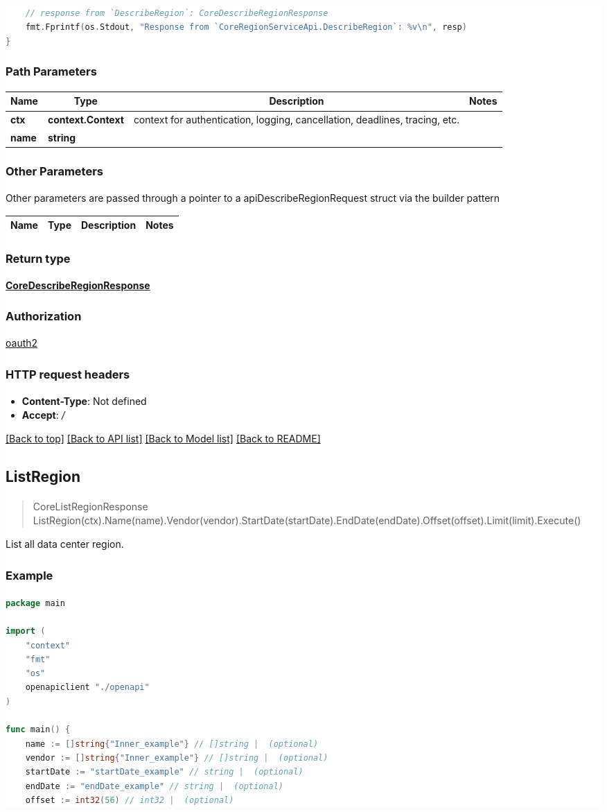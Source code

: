 ```go
    // response from `DescribeRegion`: CoreDescribeRegionResponse
    fmt.Fprintf(os.Stdout, "Response from `CoreRegionServiceApi.DescribeRegion`: %v\n", resp)
}
```

### Path Parameters


Name | Type | Description  | Notes
------------- | ------------- | ------------- | -------------
**ctx** | **context.Context** | context for authentication, logging, cancellation, deadlines, tracing, etc.
**name** | **string** |  | 

### Other Parameters

Other parameters are passed through a pointer to a apiDescribeRegionRequest struct via the builder pattern


Name | Type | Description  | Notes
------------- | ------------- | ------------- | -------------


### Return type

[**CoreDescribeRegionResponse**](CoreDescribeRegionResponse.md)

### Authorization

[oauth2](../README.md#oauth2)

### HTTP request headers

- **Content-Type**: Not defined
- **Accept**: */*

[[Back to top]](#) [[Back to API list]](../README.md#documentation-for-api-endpoints)
[[Back to Model list]](../README.md#documentation-for-models)
[[Back to README]](../README.md)


## ListRegion

> CoreListRegionResponse ListRegion(ctx).Name(name).Vendor(vendor).StartDate(startDate).EndDate(endDate).Offset(offset).Limit(limit).Execute()

List all data center region.

### Example

```go
package main

import (
    "context"
    "fmt"
    "os"
    openapiclient "./openapi"
)

func main() {
    name := []string{"Inner_example"} // []string |  (optional)
    vendor := []string{"Inner_example"} // []string |  (optional)
    startDate := "startDate_example" // string |  (optional)
    endDate := "endDate_example" // string |  (optional)
    offset := int32(56) // int32 |  (optional)
```